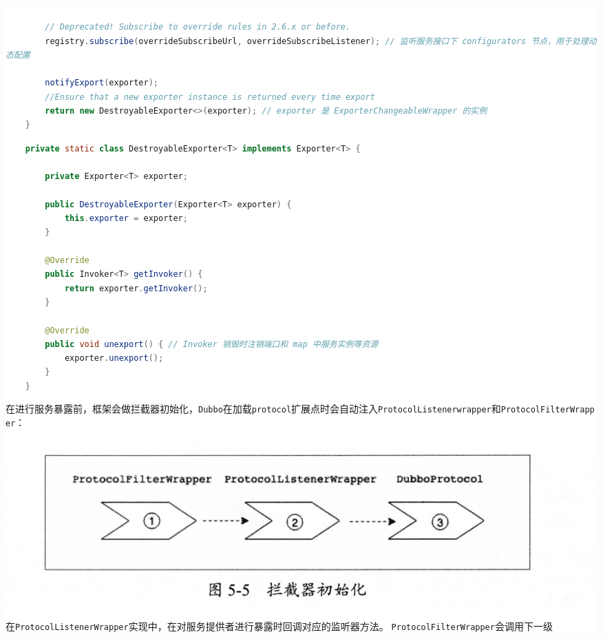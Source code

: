 ```java

        // Deprecated! Subscribe to override rules in 2.6.x or before.
        registry.subscribe(overrideSubscribeUrl, overrideSubscribeListener); // 监听服务接口下 configurators 节点，用于处理动态配置

        notifyExport(exporter);
        //Ensure that a new exporter instance is returned every time export
        return new DestroyableExporter<>(exporter); // exporter 是 ExporterChangeableWrapper 的实例
    }
```

```java
	private static class DestroyableExporter<T> implements Exporter<T> {

        private Exporter<T> exporter;

        public DestroyableExporter(Exporter<T> exporter) {
            this.exporter = exporter;
        }

        @Override
        public Invoker<T> getInvoker() {
            return exporter.getInvoker();
        }

        @Override
        public void unexport() { // Invoker 销毁时注销端口和 map 中服务实例等资源
            exporter.unexport();
        }
    }
```



​		在进行服务暴露前，框架会做拦截器初始化，`Dubbo`在加载`protocol`扩展点时会自动注入`ProtocolListenerwrapper`和`ProtocolFilterWrapper`：

![](image/QQ截图20211119133759.png)

​		在`ProtocolListenerWrapper`实现中，在对服务提供者进行暴露时回调对应的监听器方法。 `ProtocolFilterWrapper`会调用下一级

